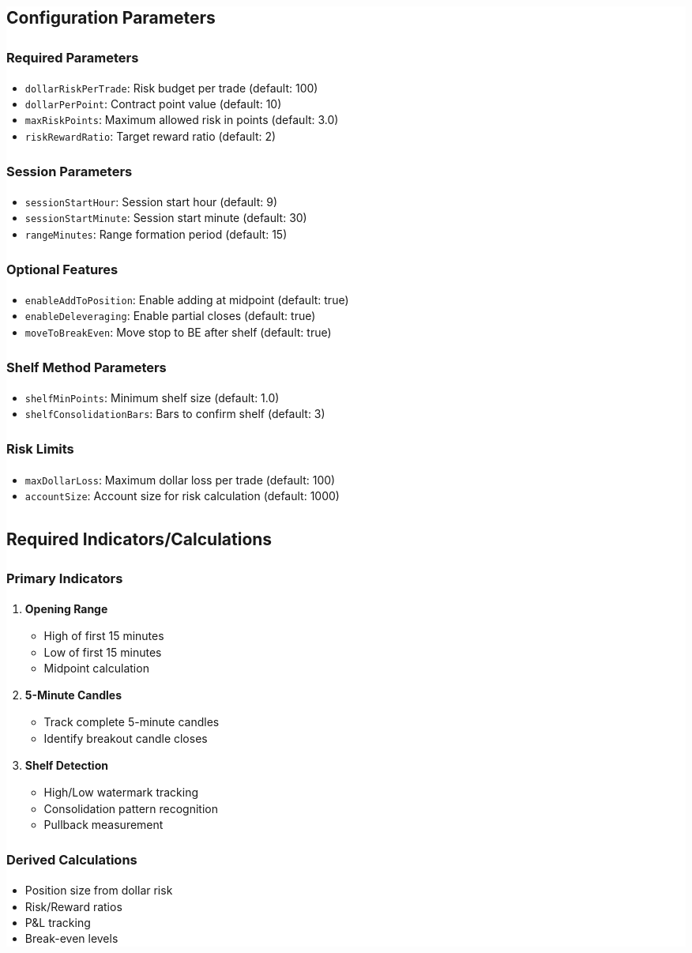 ## Configuration Parameters

### Required Parameters
- `dollarRiskPerTrade`: Risk budget per trade (default: 100)
- `dollarPerPoint`: Contract point value (default: 10)
- `maxRiskPoints`: Maximum allowed risk in points (default: 3.0)
- `riskRewardRatio`: Target reward ratio (default: 2)

### Session Parameters
- `sessionStartHour`: Session start hour (default: 9)
- `sessionStartMinute`: Session start minute (default: 30)
- `rangeMinutes`: Range formation period (default: 15)

### Optional Features
- `enableAddToPosition`: Enable adding at midpoint (default: true)
- `enableDeleveraging`: Enable partial closes (default: true)
- `moveToBreakEven`: Move stop to BE after shelf (default: true)

### Shelf Method Parameters
- `shelfMinPoints`: Minimum shelf size (default: 1.0)
- `shelfConsolidationBars`: Bars to confirm shelf (default: 3)

### Risk Limits
- `maxDollarLoss`: Maximum dollar loss per trade (default: 100)
- `accountSize`: Account size for risk calculation (default: 1000)

## Required Indicators/Calculations

### Primary Indicators
1. **Opening Range**
   - High of first 15 minutes
   - Low of first 15 minutes
   - Midpoint calculation

2. **5-Minute Candles**
   - Track complete 5-minute candles
   - Identify breakout candle closes

3. **Shelf Detection**
   - High/Low watermark tracking
   - Consolidation pattern recognition
   - Pullback measurement

### Derived Calculations
- Position size from dollar risk
- Risk/Reward ratios
- P&L tracking
- Break-even levels
